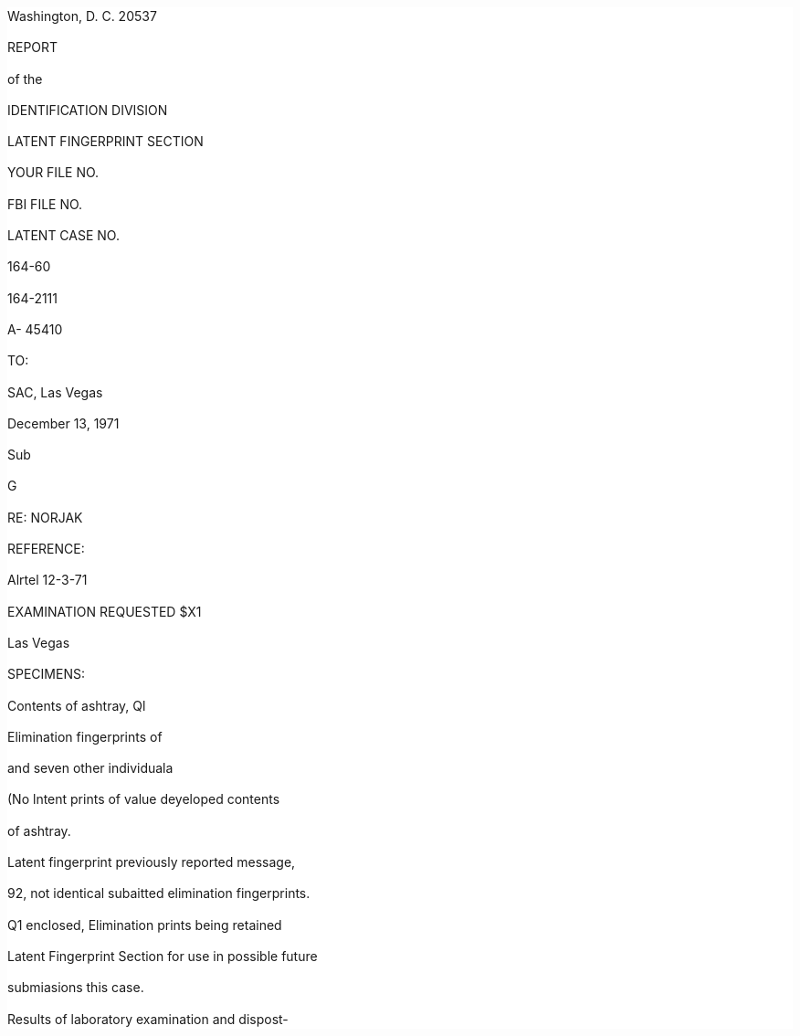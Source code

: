 Washington, D. C. 20537

REPORT

of the

IDENTIFICATION DIVISION

LATENT FINGERPRINT SECTION

YOUR FILE NO.

FBI FILE NO.

LATENT CASE NO.

164-60

164-2111

A- 45410

TO:

SAC, Las Vegas

December 13, 1971

Sub

G

RE: NORJAK

REFERENCE:

Alrtel 12-3-71

EXAMINATION REQUESTED $X1

Las Vegas

SPECIMENS:

Contents of ashtray, Ql

Elimination fingerprints of

and seven other individuala

(No lntent prints of value deyeloped contents

of ashtray.

Latent fingerprint previously reported message,

92, not identical subaitted elimination fingerprints.

Q1 enclosed, Elimination prints being retained

Latent Fingerprint Section for use in possible future

submiasions this case.

Results of laboratory examination and dispost-
